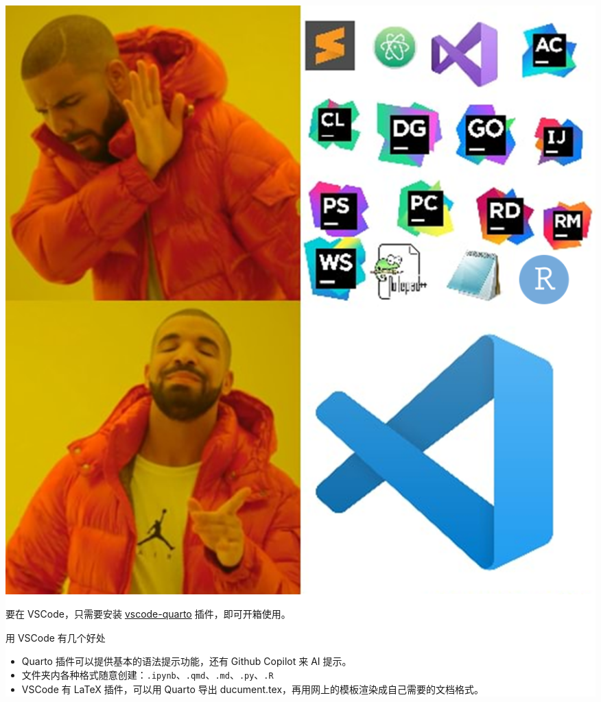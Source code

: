 ​![image](Quarto/image-20221117114653-3cei725.png)​

要在 VSCode，只需要安装 [vscode-quarto](https://marketplace.visualstudio.com/items?itemName=quarto.quarto) 插件，即可开箱使用。

用 VSCode 有几个好处

* Quarto 插件可以提供基本的语法提示功能，还有 Github Copilot 来 AI 提示。
* 文件夹内各种格式随意创建：`.ipynb`​、`.qmd`​、`.md`​、`.py`​、`.R`​
* VSCode 有 LaTeX 插件，可以用 Quarto 导出 ducument.tex，再用网上的模板渲染成自己需要的文档格式。
